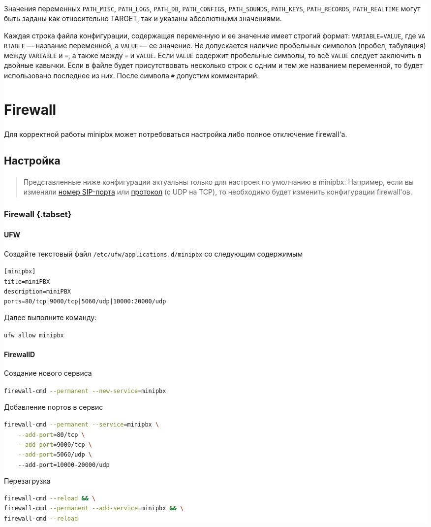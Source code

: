 Значения переменных `PATH_MISC`, `PATH_LOGS`, `PATH_DB`, `PATH_CONFIGS`, `PATH_SOUNDS`, `PATH_KEYS`, `PATH_RECORDS`, `PATH_REALTIME` могут быть заданы как относительно TARGET, так и указаны абсолютными значениями.

Каждая строка файла конфигурации, содержащая переменную и ее значение имеет строгий формат: `VARIABLE=VALUE`, где `VARIABLE` — название переменной, а `VALUE` — ее значение. Не допускается наличие пробельных символов (пробел, табуляция) между `VARIABLE` и `=`, а также между `=` и `VALUE`. Если `VALUE` содержит пробельные символы, то всё `VALUE` следует заключить в двойные кавычки. Если в файле будет присутствовать несколько строк с одним и тем же названием переменной, то будет использовано последнее из них. После символа `#` допустим комментарий.

# Firewall
Для корректной работы minipbx может потребоваться настройка либо полное отключение firewall'а. 

## Настройка
> Представленные ниже конфигурации актуальны только для настроек по умолчанию в minipbx. Например, если вы изменили [номер SIP-порта](/minipbx/user_manual/description/sip_settings#port_number) или [протокол](/minipbx/user_manual/description/sip_settings#tcp_enable) (с UDP на TCP), то необходимо будет изменить конфигурации firewall'ов.

### Firewall {.tabset}

#### UFW

Создайте текстовый файл `/etc/ufw/applications.d/minipbx` со следующим содержимым
```
[minipbx]
title=miniPBX
description=miniPBX
ports=80/tcp|9000/tcp|5060/udp|10000:20000/udp
```
Далее выполните команду:
```bash
ufw allow minipbx
```

#### FirewallD
Создание нового сервиса
```bash
firewall-cmd --permanent --new-service=minipbx 
```
Добавление портов в сервис
```bash
firewall-cmd --permanent --service=minipbx \
	--add-port=80/tcp \
	--add-port=9000/tcp \
	--add-port=5060/udp \	
	--add-port=10000-20000/udp
```  
Перезагрузка
```bash
firewall-cmd --reload && \
firewall-cmd --permanent --add-service=minipbx && \
firewall-cmd --reload 
```

